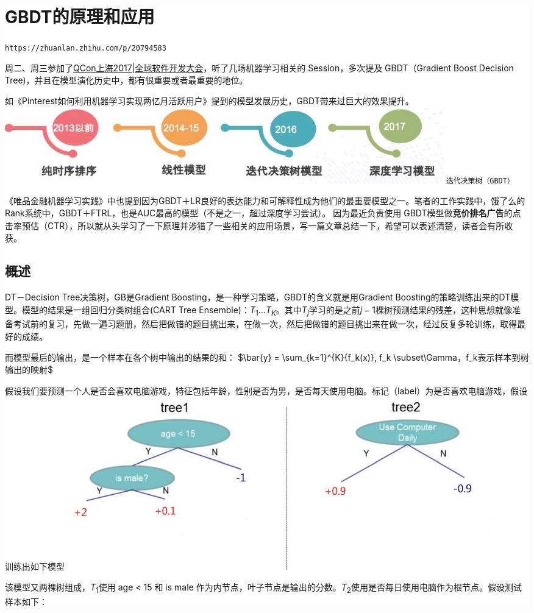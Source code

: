 # GBDT的原理和应用
`https://zhuanlan.zhihu.com/p/20794583`


周二、周三参加了[QCon上海2017|全球软件开发大会](http://2017.qconshanghai.com/ "QCon上海2017|全球软件开发大会")，听了几场机器学习相关的 Session，多次提及 GBDT（Gradient Boost Decision Tree)，并且在模型演化历史中，都有很重要或者最重要的地位。

如《Pinterest如何利用机器学习实现两亿月活跃用户》提到的模型发展历史，GBDT带来过巨大的效果提升。
![](assets/c1d87bdb707f8a60c0dc0bd76e0d2c05.jpg)
`迭代决策树（GBDT）`

《唯品金融机器学习实践》中也提到因为GBDT＋LR良好的表达能力和可解释性成为他们的最重要模型之一。笔者的工作实践中，饿了么的Rank系统中，GBDT＋FTRL，也是AUC最高的模型（不是之一，超过深度学习尝试）。
因为最近负责使用 GBDT模型做**竞价排名广告**的点击率预估（CTR），所以就从头学习了一下原理并涉猎了一些相关的应用场景，写一篇文章总结一下，希望可以表述清楚，读者会有所收获。

## 概述
DT－Decision Tree决策树，GB是Gradient Boosting，是一种学习策略，GBDT的含义就是用Gradient Boosting的策略训练出来的DT模型。模型的结果是一组回归分类树组合(CART Tree Ensemble)：$T_1...T_K$。其中$T_j$学习的是之前$j-1$棵树预测结果的残差，这种思想就像准备考试前的复习，先做一遍习题册，然后把做错的题目挑出来，在做一次，然后把做错的题目挑出来在做一次，经过反复多轮训练，取得最好的成绩。

而模型最后的输出，是一个样本在各个树中输出的结果的和：
$\bar{y} = \sum_{k=1}^{K}{f_k(x)}, f_k \subset\Gamma，f_k表示样本到树输出的映射$

假设我们要预测一个人是否会喜欢电脑游戏，特征包括年龄，性别是否为男，是否每天使用电脑。标记（label）为是否喜欢电脑游戏，假设训练出如下模型
![](assets/54bdedbd11349720527f5bb0700d3931.jpg)

该模型又两棵树组成，$T_1$使用 age < 15 和 is male 作为内节点，叶子节点是输出的分数。$T_2$使用是否每日使用电脑作为根节点。假设测试样本如下：